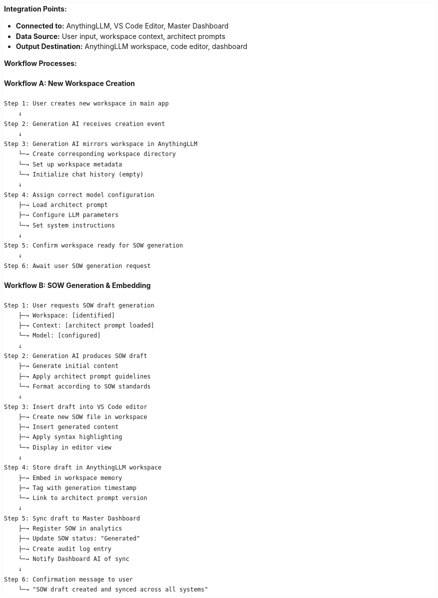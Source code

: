 **Integration Points:**
- **Connected to:** AnythingLLM, VS Code Editor, Master Dashboard
- **Data Source:** User input, workspace context, architect prompts
- **Output Destination:** AnythingLLM workspace, code editor, dashboard

**Workflow Processes:**

#### Workflow A: New Workspace Creation

```
Step 1: User creates new workspace in main app
    ↓
Step 2: Generation AI receives creation event
    ↓
Step 3: Generation AI mirrors workspace in AnythingLLM
    └─→ Create corresponding workspace directory
    └─→ Set up workspace metadata
    └─→ Initialize chat history (empty)
    ↓
Step 4: Assign correct model configuration
    ├─→ Load architect prompt
    ├─→ Configure LLM parameters
    └─→ Set system instructions
    ↓
Step 5: Confirm workspace ready for SOW generation
    ↓
Step 6: Await user SOW generation request
```

#### Workflow B: SOW Generation & Embedding

```
Step 1: User requests SOW draft generation
    ├─→ Workspace: [identified]
    ├─→ Context: [architect prompt loaded]
    └─→ Model: [configured]
    ↓
Step 2: Generation AI produces SOW draft
    ├─→ Generate initial content
    ├─→ Apply architect prompt guidelines
    └─→ Format according to SOW standards
    ↓
Step 3: Insert draft into VS Code editor
    ├─→ Create new SOW file in workspace
    ├─→ Insert generated content
    ├─→ Apply syntax highlighting
    └─→ Display in editor view
    ↓
Step 4: Store draft in AnythingLLM workspace
    ├─→ Embed in workspace memory
    ├─→ Tag with generation timestamp
    └─→ Link to architect prompt version
    ↓
Step 5: Sync draft to Master Dashboard
    ├─→ Register SOW in analytics
    ├─→ Update SOW status: "Generated"
    ├─→ Create audit log entry
    └─→ Notify Dashboard AI of sync
    ↓
Step 6: Confirmation message to user
    └─→ "SOW draft created and synced across all systems"
```
